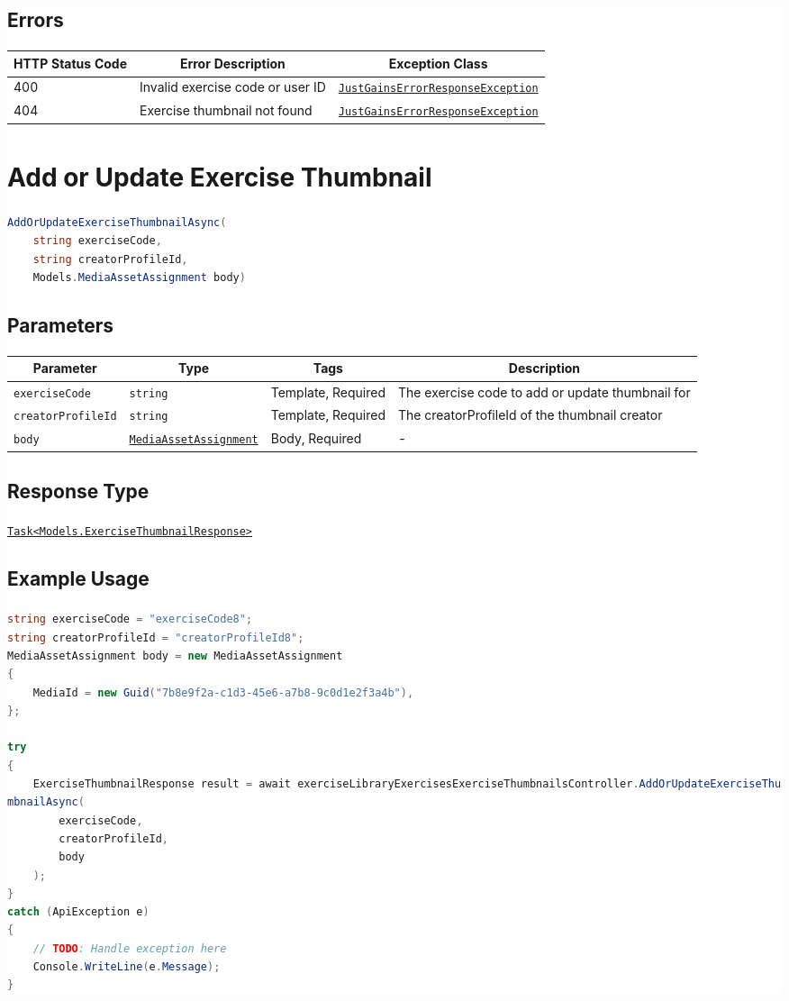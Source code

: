 ## Errors

| HTTP Status Code | Error Description | Exception Class |
|  --- | --- | --- |
| 400 | Invalid exercise code or user ID | [`JustGainsErrorResponseException`](../../doc/models/just-gains-error-response-exception.md) |
| 404 | Exercise thumbnail not found | [`JustGainsErrorResponseException`](../../doc/models/just-gains-error-response-exception.md) |


# Add or Update Exercise Thumbnail

```csharp
AddOrUpdateExerciseThumbnailAsync(
    string exerciseCode,
    string creatorProfileId,
    Models.MediaAssetAssignment body)
```

## Parameters

| Parameter | Type | Tags | Description |
|  --- | --- | --- | --- |
| `exerciseCode` | `string` | Template, Required | The exercise code to add or update thumbnail for |
| `creatorProfileId` | `string` | Template, Required | The creatorProfileId of the thumbnail creator |
| `body` | [`MediaAssetAssignment`](../../doc/models/media-asset-assignment.md) | Body, Required | - |

## Response Type

[`Task<Models.ExerciseThumbnailResponse>`](../../doc/models/exercise-thumbnail-response.md)

## Example Usage

```csharp
string exerciseCode = "exerciseCode8";
string creatorProfileId = "creatorProfileId8";
MediaAssetAssignment body = new MediaAssetAssignment
{
    MediaId = new Guid("7b8e9f2a-c1d3-45e6-a7b8-9c0d1e2f3a4b"),
};

try
{
    ExerciseThumbnailResponse result = await exerciseLibraryExercisesExerciseThumbnailsController.AddOrUpdateExerciseThumbnailAsync(
        exerciseCode,
        creatorProfileId,
        body
    );
}
catch (ApiException e)
{
    // TODO: Handle exception here
    Console.WriteLine(e.Message);
}
```
